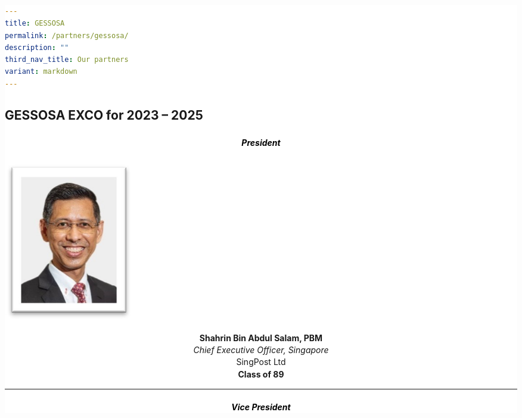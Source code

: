 ```yaml
---
title: GESSOSA
permalink: /partners/gessosa/
description: ""
third_nav_title: Our partners
variant: markdown
---
```

GESSOSA EXCO for 2023 – 2025
---------------------------------

<h5 style="color:black" align="center">President</h5>

<style>  
img {  
  display: block;  
  margin-left: auto;  
  margin-right: auto;  
}  
</style>  
<img src="/images/shahrin%20bin%20abdul%20salam.jpg" alt="Mr-Shahrin Bin Abdul Salam" style="width:25%;">  


<p style="text-align:center;"> <strong>Shahrin Bin Abdul Salam, PBM</strong><br><em>Chief Executive Officer, Singapore</em><br>SingPost Ltd
<br><strong>Class of 89</strong></p>



***
<h5 style="color:black" align="center">Vice President
</h5>
<style>  
img {  
  display: block;  
  margin-left: auto;  
  margin-right: auto;  
}  
</style>  